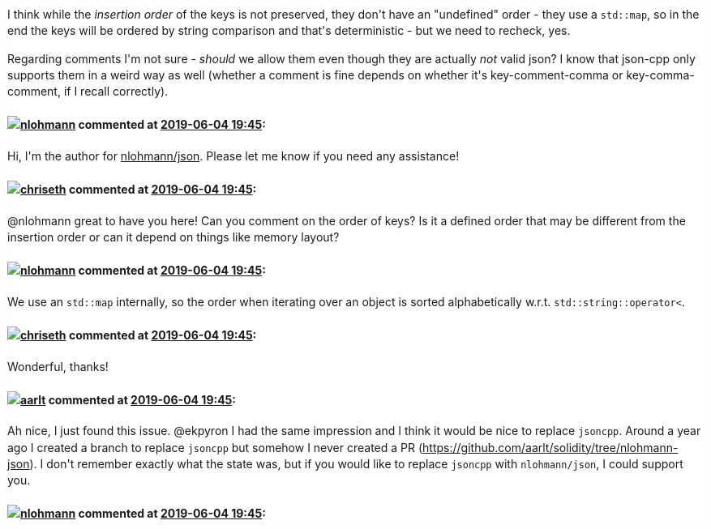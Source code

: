 I think while the *insertion order* of the keys is not preserved, they don't have an "undefined" order - they use a ``std::map``, so in the end the keys will be ordered by string comparison and that's deterministic - but we need to recheck, yes.

Regarding comments I'm not sure - *should* we allow them even though they are actually *not* valid json? I know that json-cpp only supports them in a weird way as well (whether a comment is fine depends on whether it's key-comment-comma or key-comma-comment, if I recall correctly).

#### <img src="https://avatars.githubusercontent.com/u/159488?v=4" width="50">[nlohmann](https://github.com/nlohmann) commented at [2019-06-04 19:45](https://github.com/ethereum/solidity/issues/6900#issuecomment-507027287):

Hi, I'm the author for [nlohmann/json](https://github.com/nlohmann/json). Please let me know if you need any assistance!

#### <img src="https://avatars.githubusercontent.com/u/9073706?v=4" width="50">[chriseth](https://github.com/chriseth) commented at [2019-06-04 19:45](https://github.com/ethereum/solidity/issues/6900#issuecomment-507214491):

@nlohmann great to have you here! Can you comment on the order of keys? Is it a defined order that may be different from the insertion order or can it depend on things like memory layout?

#### <img src="https://avatars.githubusercontent.com/u/159488?v=4" width="50">[nlohmann](https://github.com/nlohmann) commented at [2019-06-04 19:45](https://github.com/ethereum/solidity/issues/6900#issuecomment-507250428):

We use an `std::map` internally, so the order when iterating over an object is sorted alphabetically w.r.t. `std::string::operator<`.

#### <img src="https://avatars.githubusercontent.com/u/9073706?v=4" width="50">[chriseth](https://github.com/chriseth) commented at [2019-06-04 19:45](https://github.com/ethereum/solidity/issues/6900#issuecomment-507255435):

Wonderful, thanks!

#### <img src="https://avatars.githubusercontent.com/u/5008794?u=2b1535698cd924c4fbc8a5c005f1c0e01e7de991&v=4" width="50">[aarlt](https://github.com/aarlt) commented at [2019-06-04 19:45](https://github.com/ethereum/solidity/issues/6900#issuecomment-546627775):

Ah nice, I just found this issue. @ekpyron I had the same impression and I think it would be nice to replace `jsoncpp`. Around a year ago I created a branch to replace `jsoncpp` but somehow I never created a PR (https://github.com/aarlt/solidity/tree/nlohmann-json). I don't remember exactly what the state was, but if you would like to replace `jsoncpp` with `nlohmann/json`, I could support you.

#### <img src="https://avatars.githubusercontent.com/u/159488?v=4" width="50">[nlohmann](https://github.com/nlohmann) commented at [2019-06-04 19:45](https://github.com/ethereum/solidity/issues/6900#issuecomment-546637779):
